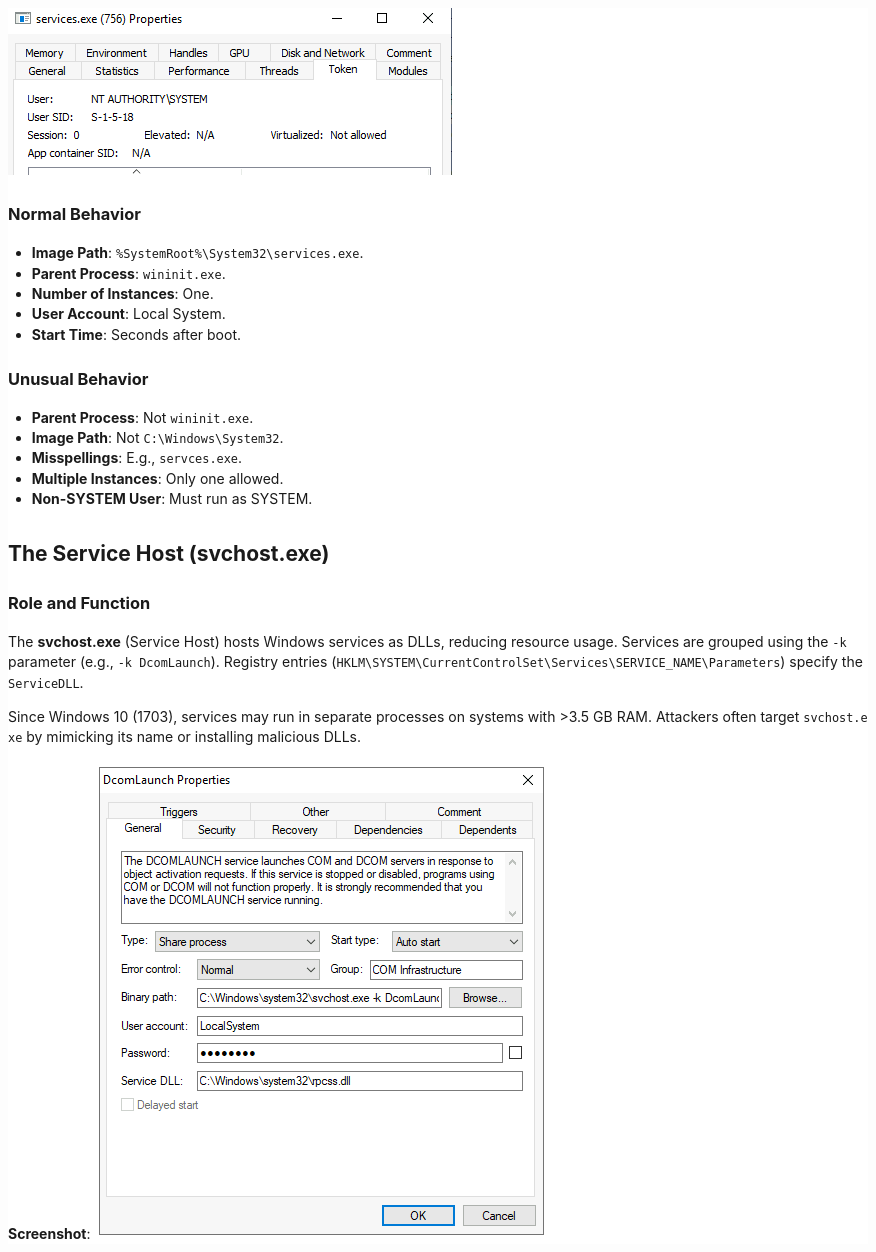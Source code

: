 ![Wininit Process Tree](./screenshots/14.png)
### Normal Behavior

- **Image Path**: `%SystemRoot%\System32\services.exe`.
- **Parent Process**: `wininit.exe`.
- **Number of Instances**: One.
- **User Account**: Local System.
- **Start Time**: Seconds after boot.

### Unusual Behavior

- **Parent Process**: Not `wininit.exe`.
- **Image Path**: Not `C:\Windows\System32`.
- **Misspellings**: E.g., `servces.exe`.
- **Multiple Instances**: Only one allowed.
- **Non-SYSTEM User**: Must run as SYSTEM.

## The Service Host (svchost.exe)

### Role and Function

The **svchost.exe** (Service Host) hosts Windows services as DLLs, reducing resource usage. Services are grouped using the `-k` parameter (e.g., `-k DcomLaunch`). Registry entries (`HKLM\SYSTEM\CurrentControlSet\Services\SERVICE_NAME\Parameters`) specify the `ServiceDLL`.

Since Windows 10 (1703), services may run in separate processes on systems with >3.5 GB RAM. Attackers often target `svchost.exe` by mimicking its name or installing malicious DLLs.

**Screenshot**:
![Svchost Process Tree](./screenshots/15.png)